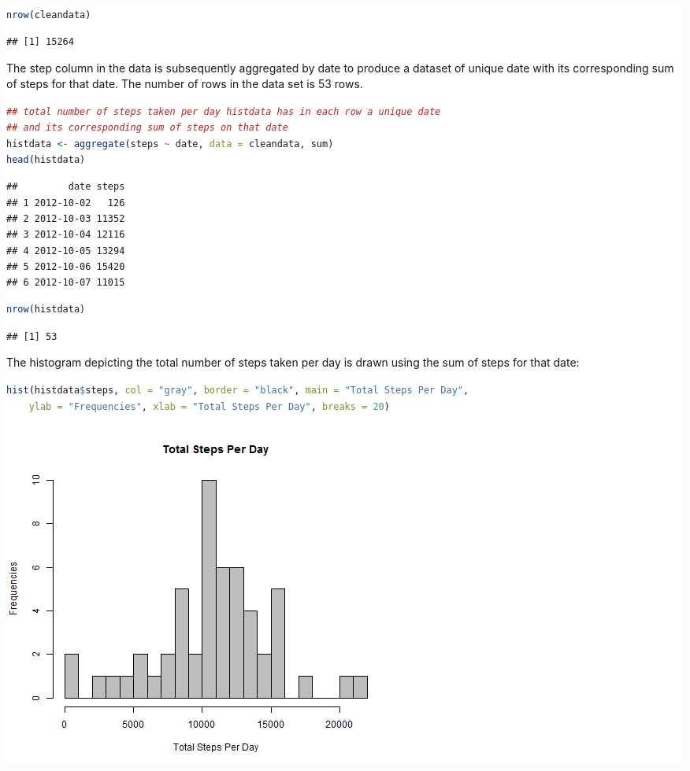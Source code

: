 ```r
nrow(cleandata)
```

```
## [1] 15264
```

The step column in the data is subsequently aggregated by date to produce a dataset of unique date with its corresponding sum of steps for that date. The number of rows in the data set is 53 rows.

```r
## total number of steps taken per day histdata has in each row a unique date
## and its corresponding sum of steps on that date
histdata <- aggregate(steps ~ date, data = cleandata, sum)
head(histdata)
```

```
##         date steps
## 1 2012-10-02   126
## 2 2012-10-03 11352
## 3 2012-10-04 12116
## 4 2012-10-05 13294
## 5 2012-10-06 15420
## 6 2012-10-07 11015
```

```r
nrow(histdata)
```

```
## [1] 53
```


The histogram depicting the total number of steps taken per day is drawn using the sum of steps for that date:

```r
hist(histdata$steps, col = "gray", border = "black", main = "Total Steps Per Day", 
    ylab = "Frequencies", xlab = "Total Steps Per Day", breaks = 20)
```

<img src="figure/unnamed-chunk-1.png" title="plot of chunk unnamed-chunk-1" alt="plot of chunk unnamed-chunk-1" style="display: block; margin: auto auto auto 0;" />
